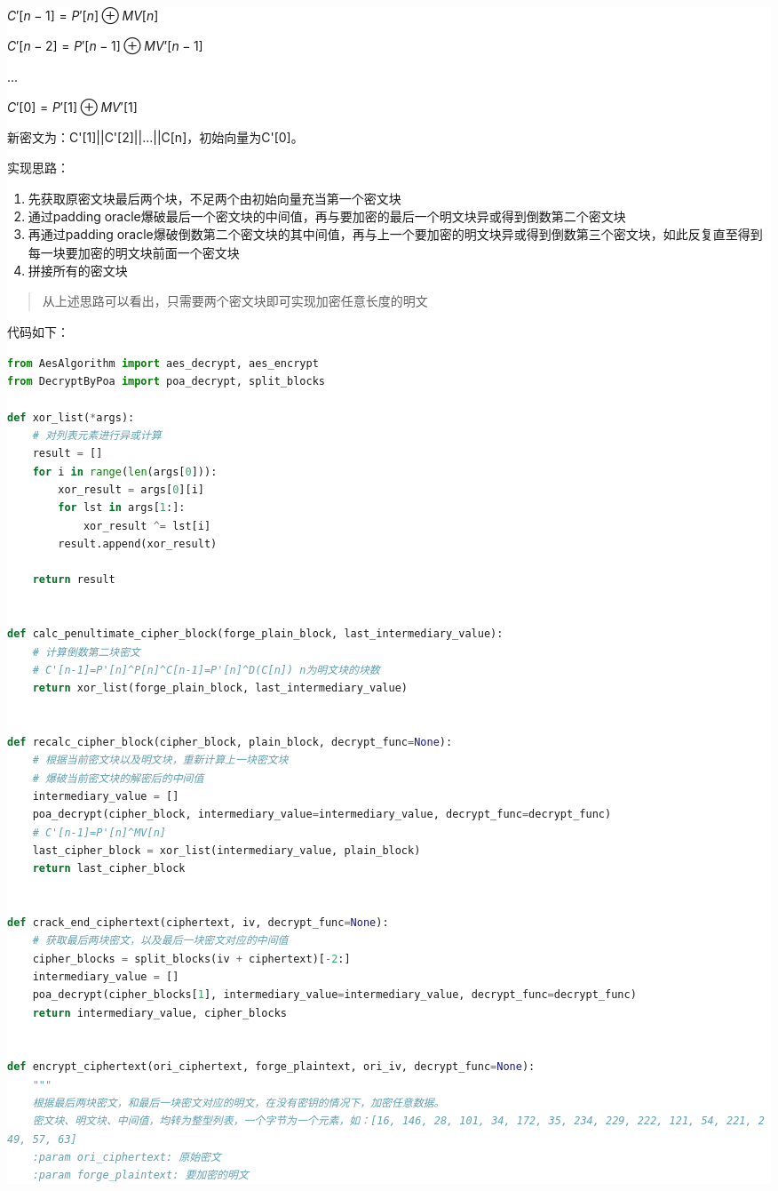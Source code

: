 $C'[n-1]=P'[n]⊕MV[n]$

$C'[n-2]=P'[n-1]⊕MV’[n-1]$

...

$C'[0]=P'[1]⊕MV'[1]$

新密文为：C'\[1]\|\|C'\[2]\|\|...\|\|C\[n]，初始向量为C'\[0]。

实现思路：

1. 先获取原密文块最后两个块，不足两个由初始向量充当第一个密文块
2. 通过padding oracle爆破最后一个密文块的中间值，再与要加密的最后一个明文块异或得到倒数第二个密文块
3. 再通过padding oracle爆破倒数第二个密文块的其中间值，再与上一个要加密的明文块异或得到倒数第三个密文块，如此反复直至得到每一块要加密的明文块前面一个密文块
4. 拼接所有的密文块

>   从上述思路可以看出，只需要两个密文块即可实现加密任意长度的明文

代码如下：

```python
from AesAlgorithm import aes_decrypt, aes_encrypt
from DecryptByPoa import poa_decrypt, split_blocks

def xor_list(*args):
    # 对列表元素进行异或计算
    result = []
    for i in range(len(args[0])):
        xor_result = args[0][i]
        for lst in args[1:]:
            xor_result ^= lst[i]
        result.append(xor_result)

    return result


def calc_penultimate_cipher_block(forge_plain_block, last_intermediary_value):
    # 计算倒数第二块密文
    # C'[n-1]=P'[n]^P[n]^C[n-1]=P'[n]^D(C[n]) n为明文块的块数
    return xor_list(forge_plain_block, last_intermediary_value)


def recalc_cipher_block(cipher_block, plain_block, decrypt_func=None):
    # 根据当前密文块以及明文块，重新计算上一块密文块
    # 爆破当前密文块的解密后的中间值
    intermediary_value = []
    poa_decrypt(cipher_block, intermediary_value=intermediary_value, decrypt_func=decrypt_func)
    # C'[n-1]=P'[n]^MV[n]
    last_cipher_block = xor_list(intermediary_value, plain_block)
    return last_cipher_block


def crack_end_ciphertext(ciphertext, iv, decrypt_func=None):
    # 获取最后两块密文，以及最后一块密文对应的中间值
    cipher_blocks = split_blocks(iv + ciphertext)[-2:]
    intermediary_value = []
    poa_decrypt(cipher_blocks[1], intermediary_value=intermediary_value, decrypt_func=decrypt_func)
    return intermediary_value, cipher_blocks


def encrypt_ciphertext(ori_ciphertext, forge_plaintext, ori_iv, decrypt_func=None):
    """
    根据最后两块密文，和最后一块密文对应的明文，在没有密钥的情况下，加密任意数据。
    密文块、明文块、中间值，均转为整型列表，一个字节为一个元素，如：[16, 146, 28, 101, 34, 172, 35, 234, 229, 222, 121, 54, 221, 249, 57, 63]
    :param ori_ciphertext: 原始密文
    :param forge_plaintext: 要加密的明文
```